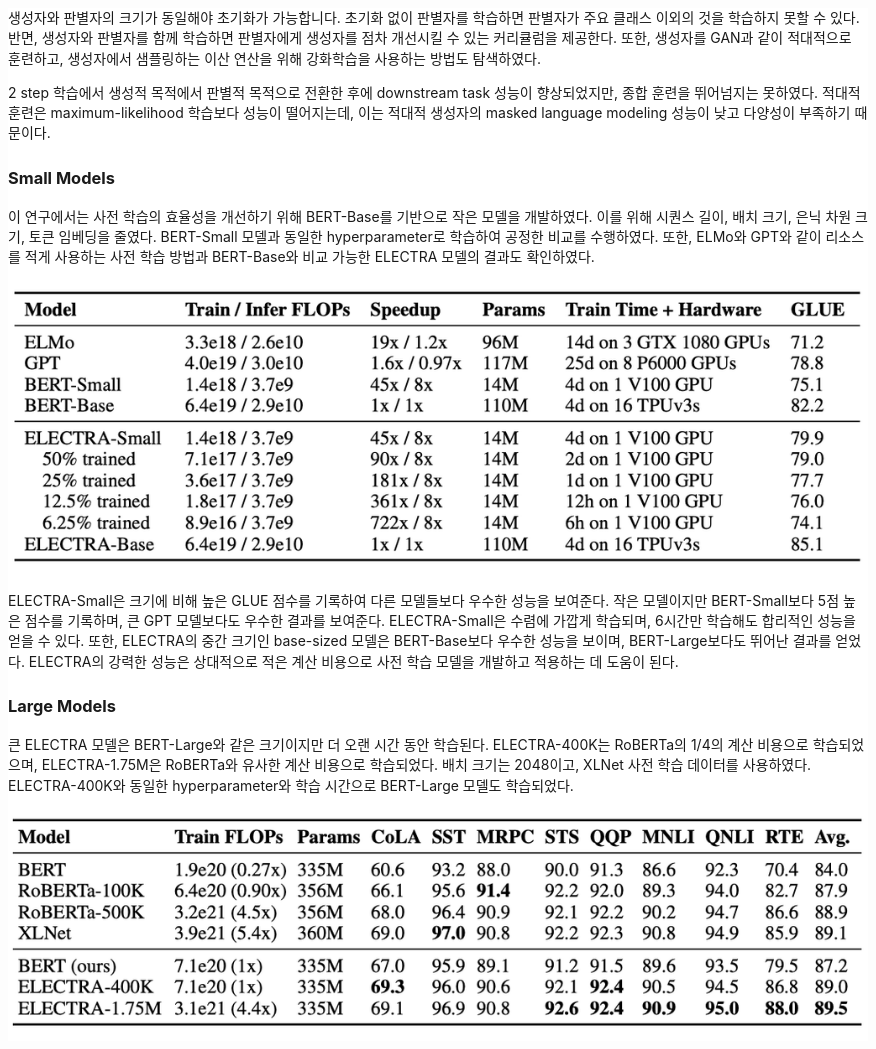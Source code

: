 생성자와 판별자의 크기가 동일해야 초기화가 가능합니다. 초기화 없이 판별자를 학습하면 판별자가 주요 클래스 이외의 것을 학습하지 못할 수 있다. 반면, 생성자와 판별자를 함께 학습하면 판별자에게 생성자를 점차 개선시킬 수 있는 커리큘럼을 제공한다. 또한, 생성자를 GAN과 같이 적대적으로 훈련하고, 생성자에서 샘플링하는 이산 연산을 위해 강화학습을 사용하는 방법도 탐색하였다. 

2 step 학습에서 생성적 목적에서 판별적 목적으로 전환한 후에 downstream task 성능이 향상되었지만, 종합 훈련을 뛰어넘지는 못하였다. 적대적 훈련은 maximum-likelihood 학습보다 성능이 떨어지는데, 이는 적대적 생성자의 masked language modeling 성능이 낮고 다양성이 부족하기 때문이다.

### Small Models

이 연구에서는 사전 학습의 효율성을 개선하기 위해 BERT-Base를 기반으로 작은 모델을 개발하였다. 이를 위해 시퀀스 길이, 배치 크기, 은닉 차원 크기, 토큰 임베딩을 줄였다. BERT-Small 모델과 동일한 hyperparameter로 학습하여 공정한 비교를 수행하였다. 또한, ELMo와 GPT와 같이 리소스를 적게 사용하는 사전 학습 방법과 BERT-Base와 비교 가능한 ELECTRA 모델의 결과도 확인하였다.

![](images/table1.png)

ELECTRA-Small은 크기에 비해 높은 GLUE 점수를 기록하여 다른 모델들보다 우수한 성능을 보여준다. 작은 모델이지만 BERT-Small보다 5점 높은 점수를 기록하며, 큰 GPT 모델보다도 우수한 결과를 보여준다. ELECTRA-Small은 수렴에 가깝게 학습되며, 6시간만 학습해도 합리적인 성능을 얻을 수 있다. 또한, ELECTRA의 중간 크기인 base-sized 모델은 BERT-Base보다 우수한 성능을 보이며, BERT-Large보다도 뛰어난 결과를 얻었다. ELECTRA의 강력한 성능은 상대적으로 적은 계산 비용으로 사전 학습 모델을 개발하고 적용하는 데 도움이 된다.

### Large Models

큰 ELECTRA 모델은 BERT-Large와 같은 크기이지만 더 오랜 시간 동안 학습된다. ELECTRA-400K는 RoBERTa의 1/4의 계산 비용으로 학습되었으며, ELECTRA-1.75M은 RoBERTa와 유사한 계산 비용으로 학습되었다. 배치 크기는 2048이고, XLNet 사전 학습 데이터를 사용하였다. ELECTRA-400K와 동일한 hyperparameter와 학습 시간으로 BERT-Large 모델도 학습되었다.

![](images/table2.png)
